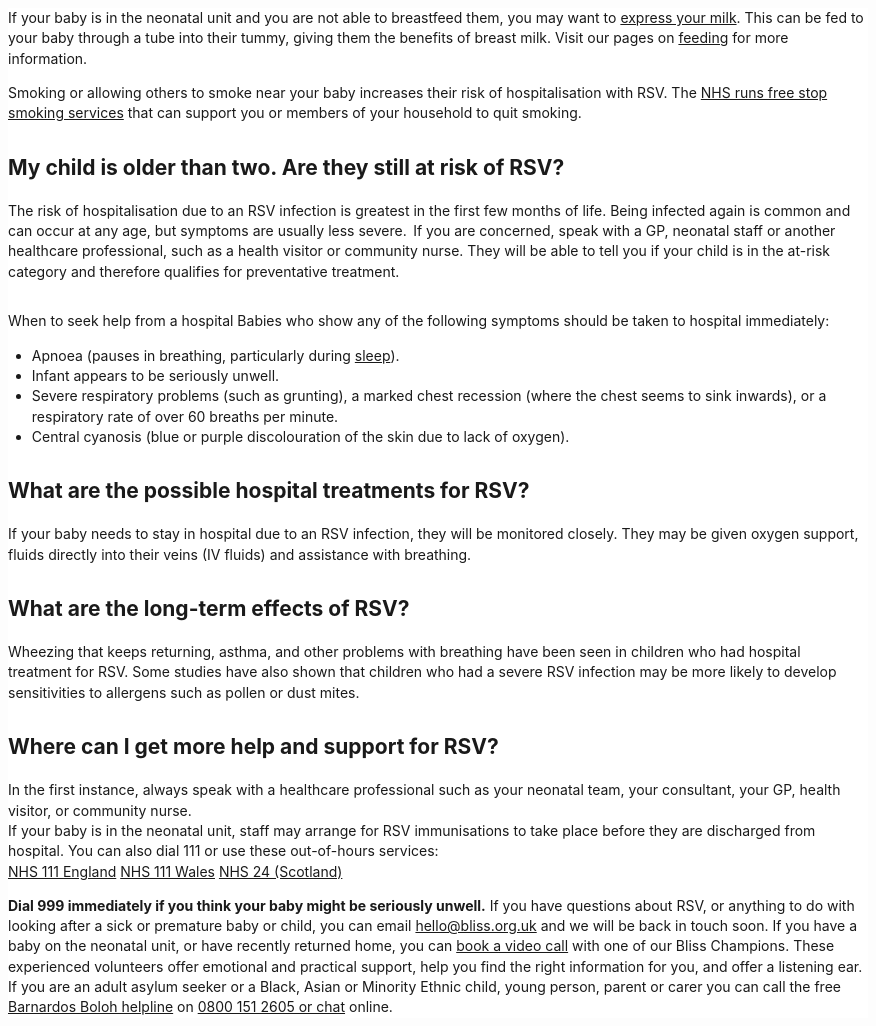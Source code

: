 If your baby is in the neonatal unit and you are not able to breastfeed them, you may want to [express your milk](https://www.bliss.org.uk/parents/about-your-baby/feeding/expressing). 
This can be fed to your baby through a tube into their tummy, giving them the benefits of breast milk. Visit our pages on [feeding](https://www.bliss.org.uk/parents/about-your-baby/feeding) for more information.  
  
Smoking or allowing others to smoke near your baby increases their risk of hospitalisation with RSV. 
The [NHS runs free stop smoking services](https://www.nhs.uk/live-well/quit-smoking/nhs-stop-smoking-services-help-you-quit/) that can support you or members of your household to quit smoking. 
## **My child is older than two. Are they still at risk of RSV?**
The risk of hospitalisation due to an RSV infection is greatest in the first few months of life. Being infected again is common and can occur at any age, but symptoms are usually less severe. 
If you are concerned, speak with a GP, neonatal staff or another healthcare professional, such as a health visitor or community nurse. 
They will be able to tell you if your child is in the at-risk category and therefore qualifies for preventative treatment.  
## 
 When to seek help from a hospital
Babies who show any of the following symptoms should be taken to hospital immediately:  
* Apnoea (pauses in breathing, particularly during [sleep](https://www.bliss.org.uk/parents/going-home-from-the-neonatal-unit/when-you-get-home-from-the-neonatal-unit/sleeping)).
* Infant appears to be seriously unwell.
* Severe respiratory problems (such as grunting), a marked chest recession (where the chest seems to sink inwards), or a respiratory rate of over 60 breaths per minute.
* Central cyanosis (blue or purple discolouration of the skin due to lack of oxygen).
## What are the possible hospital treatments for RSV?
If your baby needs to stay in hospital due to an RSV infection, they will be monitored closely. They may be given oxygen support, fluids directly into their veins (IV fluids) and assistance with breathing. 
## What are the long-term effects of RSV?
Wheezing that keeps returning, asthma, and other problems with breathing have been seen in children who had hospital treatment for RSV. 
Some studies have also shown that children who had a severe RSV infection may be more likely to develop sensitivities to allergens such as pollen or dust mites.  
## Where can I get more help and support for RSV?
In the first instance, always speak with a healthcare professional such as your neonatal team, your consultant, your GP, health visitor, or community nurse.   
If your baby is in the neonatal unit, staff may arrange for RSV immunisations to take place before they are discharged from hospital.
You can also dial 111 or use these out-of-hours services:  
[NHS 111 England](https://www.nhs.uk/nhs-services/urgent-and-emergency-care-services/when-to-use-111/)
[NHS 111 Wales](https://111.wales.nhs.uk/)
[NHS 24 (Scotland)](https://www.nhs24.scot/)  
  
**Dial 999 immediately if you think your baby might be seriously unwell.**
If you have questions about RSV, or anything to do with looking after a sick or premature baby or child, you can email [hello@bliss.org.uk](mailto:hello@bliss.org.uk) and we will be back in touch soon. 
If you have a baby on the neonatal unit, or have recently returned home, you can [book a video call](https://www.bliss.org.uk/parents/support/emotional-support/remote-volunteer-support) with one of our Bliss Champions. These experienced volunteers offer emotional and practical support, help you find the right information for you, and offer a listening ear.
If you are an adult asylum seeker or a Black, Asian or Minority Ethnic child, young person, parent or carer you can call the free [Barnardos Boloh helpline](https://helpline.barnardos.org.uk/?gclid=Cj0KCQiAys2MBhDOARIsAFf1D1cqhRiygTWXOOkq4j5bcQjkTpN8AZNwZwe6BgiQXjfF2Yw8Uf4DXIEaAoAcEALw_wcB) on [0800 151 2605 or chat](08001512605 "Call 08001512605 via 3CX") online. 